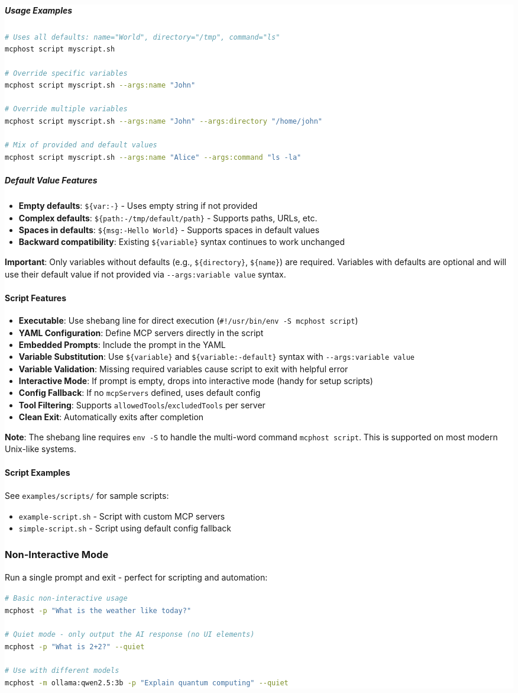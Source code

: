 ##### Usage Examples

```bash
# Uses all defaults: name="World", directory="/tmp", command="ls"
mcphost script myscript.sh

# Override specific variables
mcphost script myscript.sh --args:name "John"

# Override multiple variables  
mcphost script myscript.sh --args:name "John" --args:directory "/home/john"

# Mix of provided and default values
mcphost script myscript.sh --args:name "Alice" --args:command "ls -la"
```

##### Default Value Features

- **Empty defaults**: `${var:-}` - Uses empty string if not provided
- **Complex defaults**: `${path:-/tmp/default/path}` - Supports paths, URLs, etc.
- **Spaces in defaults**: `${msg:-Hello World}` - Supports spaces in default values
- **Backward compatibility**: Existing `${variable}` syntax continues to work unchanged

**Important**: Only variables without defaults (e.g., `${directory}`, `${name}`) are required. Variables with defaults are optional and will use their default value if not provided via `--args:variable value` syntax.

#### Script Features

- **Executable**: Use shebang line for direct execution (`#!/usr/bin/env -S mcphost script`)
- **YAML Configuration**: Define MCP servers directly in the script
- **Embedded Prompts**: Include the prompt in the YAML
- **Variable Substitution**: Use `${variable}` and `${variable:-default}` syntax with `--args:variable value`
- **Variable Validation**: Missing required variables cause script to exit with helpful error
- **Interactive Mode**: If prompt is empty, drops into interactive mode (handy for setup scripts)
- **Config Fallback**: If no `mcpServers` defined, uses default config
- **Tool Filtering**: Supports `allowedTools`/`excludedTools` per server
- **Clean Exit**: Automatically exits after completion

**Note**: The shebang line requires `env -S` to handle the multi-word command `mcphost script`. This is supported on most modern Unix-like systems.

#### Script Examples

See `examples/scripts/` for sample scripts:
- `example-script.sh` - Script with custom MCP servers
- `simple-script.sh` - Script using default config fallback

### Non-Interactive Mode

Run a single prompt and exit - perfect for scripting and automation:

```bash
# Basic non-interactive usage
mcphost -p "What is the weather like today?"

# Quiet mode - only output the AI response (no UI elements)
mcphost -p "What is 2+2?" --quiet

# Use with different models
mcphost -m ollama:qwen2.5:3b -p "Explain quantum computing" --quiet
```
